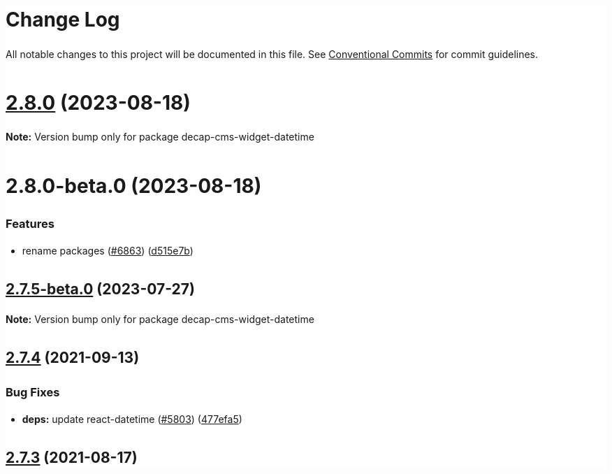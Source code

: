 # Change Log

All notable changes to this project will be documented in this file.
See [Conventional Commits](https://conventionalcommits.org) for commit guidelines.

# [2.8.0](https://github.com/decaporg/decap-cms/compare/decap-cms-widget-datetime@2.8.0-beta.0...decap-cms-widget-datetime@2.8.0) (2023-08-18)

**Note:** Version bump only for package decap-cms-widget-datetime





# 2.8.0-beta.0 (2023-08-18)


### Features

* rename packages ([#6863](https://github.com/decaporg/decap-cms/issues/6863)) ([d515e7b](https://github.com/decaporg/decap-cms/commit/d515e7bd33216a775d96887b08c4f7b1962941bb))





## [2.7.5-beta.0](https://github.com/decaporg/decap-cms/compare/decap-cms-widget-datetime@2.7.4...decap-cms-widget-datetime@2.7.5-beta.0) (2023-07-27)

**Note:** Version bump only for package decap-cms-widget-datetime





## [2.7.4](https://github.com/decaporg/decap-cms/compare/decap-cms-widget-datetime@2.7.3...decap-cms-widget-datetime@2.7.4) (2021-09-13)


### Bug Fixes

* **deps:** update react-datetime ([#5803](https://github.com/decaporg/decap-cms/issues/5803)) ([477efa5](https://github.com/decaporg/decap-cms/commit/477efa58f1a26e60c9ba5c0405e11132ecb7c68a))





## [2.7.3](https://github.com/decaporg/decap-cms/compare/decap-cms-widget-datetime@2.7.2...decap-cms-widget-datetime@2.7.3) (2021-08-17)

